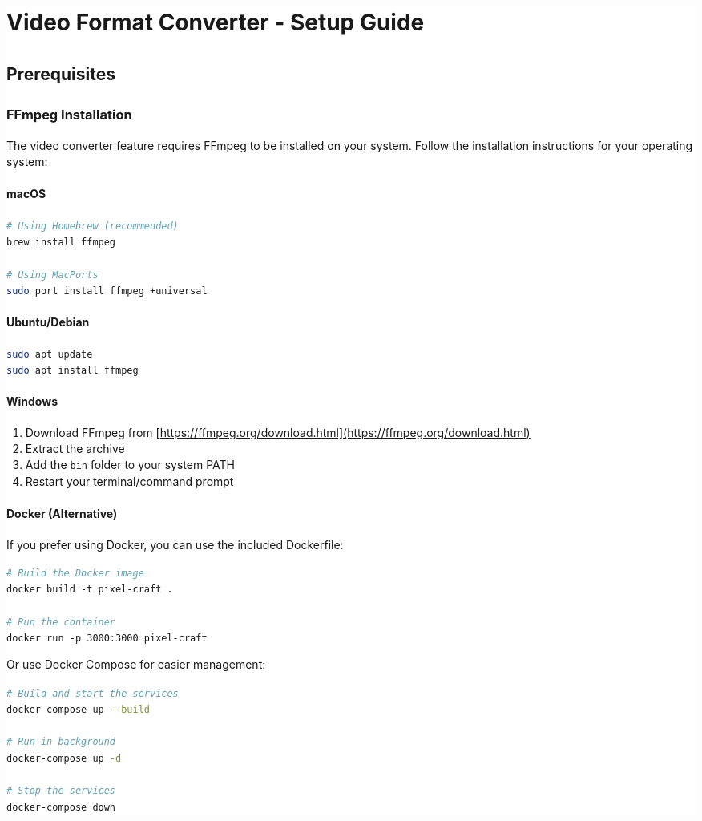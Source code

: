 # Video Format Converter - Setup Guide

## Prerequisites

### FFmpeg Installation

The video converter feature requires FFmpeg to be installed on your system. Follow the installation instructions for your operating system:

#### macOS

```bash
# Using Homebrew (recommended)
brew install ffmpeg

# Using MacPorts
sudo port install ffmpeg +universal
```

#### Ubuntu/Debian

```bash
sudo apt update
sudo apt install ffmpeg
```

#### Windows

1. Download FFmpeg from [https://ffmpeg.org/download.html](https://ffmpeg.org/download.html)
2. Extract the archive
3. Add the `bin` folder to your system PATH
4. Restart your terminal/command prompt

#### Docker (Alternative)

If you prefer using Docker, you can use the included Dockerfile:

```dockerfile
# Build the Docker image
docker build -t pixel-craft .

# Run the container
docker run -p 3000:3000 pixel-craft
```

Or use Docker Compose for easier management:

```bash
# Build and start the services
docker-compose up --build

# Run in background
docker-compose up -d

# Stop the services
docker-compose down
```
